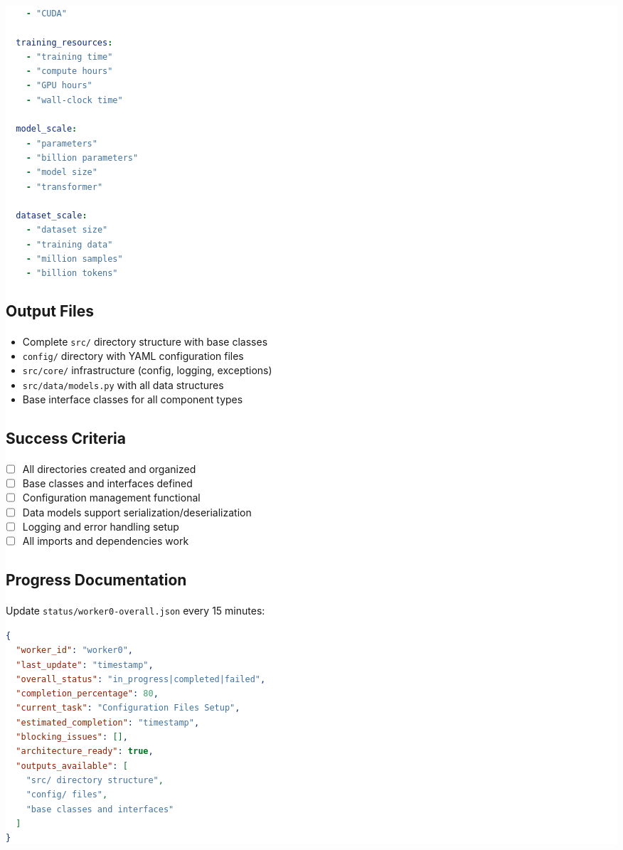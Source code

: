 ```yaml
    - "CUDA"
  
  training_resources:
    - "training time"
    - "compute hours"
    - "GPU hours"
    - "wall-clock time"
  
  model_scale:
    - "parameters"
    - "billion parameters"
    - "model size"
    - "transformer"
  
  dataset_scale:
    - "dataset size"
    - "training data"
    - "million samples"
    - "billion tokens"
```

## Output Files
- Complete `src/` directory structure with base classes
- `config/` directory with YAML configuration files
- `src/core/` infrastructure (config, logging, exceptions)
- `src/data/models.py` with all data structures
- Base interface classes for all component types

## Success Criteria
- [ ] All directories created and organized
- [ ] Base classes and interfaces defined
- [ ] Configuration management functional
- [ ] Data models support serialization/deserialization
- [ ] Logging and error handling setup
- [ ] All imports and dependencies work

## Progress Documentation
Update `status/worker0-overall.json` every 15 minutes:
```json
{
  "worker_id": "worker0",
  "last_update": "timestamp",
  "overall_status": "in_progress|completed|failed",
  "completion_percentage": 80,
  "current_task": "Configuration Files Setup",
  "estimated_completion": "timestamp",
  "blocking_issues": [],
  "architecture_ready": true,
  "outputs_available": [
    "src/ directory structure",
    "config/ files",
    "base classes and interfaces"
  ]
}
```
